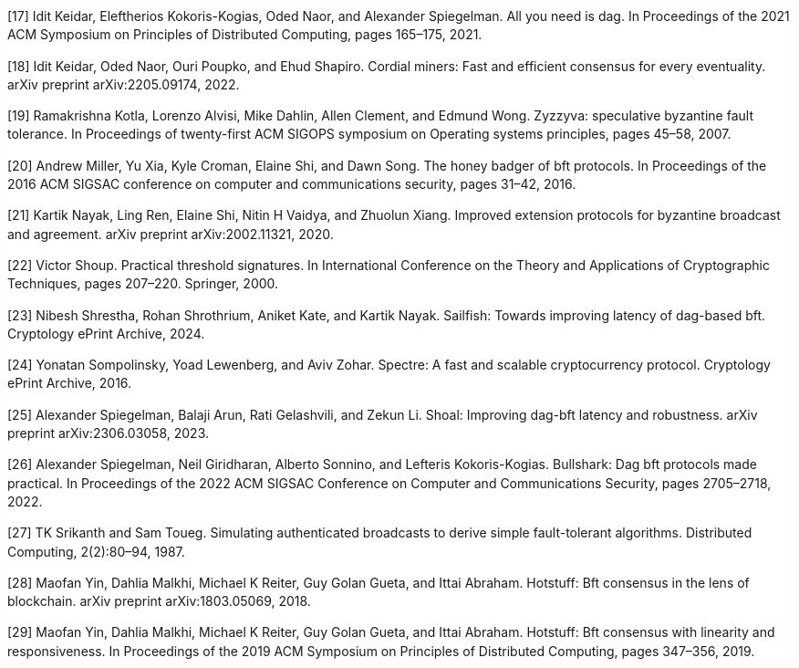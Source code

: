 [17] Idit Keidar, Eleftherios Kokoris-Kogias, Oded Naor, and Alexander Spiegelman. All you need is dag. In Proceedings of the 2021 ACM Symposium on Principles of Distributed Computing, pages 165–175, 2021.

[18] Idit Keidar, Oded Naor, Ouri Poupko, and Ehud Shapiro. Cordial miners: Fast and efficient consensus for every eventuality. arXiv preprint arXiv:2205.09174, 2022.

[19] Ramakrishna Kotla, Lorenzo Alvisi, Mike Dahlin, Allen Clement, and Edmund Wong. Zyzzyva: speculative byzantine fault tolerance. In Proceedings of twenty-first ACM SIGOPS symposium on Operating systems principles, pages 45–58, 2007.

[20] Andrew Miller, Yu Xia, Kyle Croman, Elaine Shi, and Dawn Song. The honey badger of bft protocols. In Proceedings of the 2016 ACM SIGSAC conference on computer and communications security, pages 31–42, 2016.

[21] Kartik Nayak, Ling Ren, Elaine Shi, Nitin H Vaidya, and Zhuolun Xiang. Improved extension protocols for byzantine broadcast and agreement. arXiv preprint arXiv:2002.11321, 2020.

[22] Victor Shoup. Practical threshold signatures. In International Conference on the Theory and Applications of Cryptographic Techniques, pages 207–220. Springer, 2000.

[23] Nibesh Shrestha, Rohan Shrothrium, Aniket Kate, and Kartik Nayak. Sailfish: Towards improving latency of dag-based bft. Cryptology ePrint Archive, 2024.

[24] Yonatan Sompolinsky, Yoad Lewenberg, and Aviv Zohar. Spectre: A fast and scalable cryptocurrency protocol. Cryptology ePrint Archive, 2016.

[25] Alexander Spiegelman, Balaji Arun, Rati Gelashvili, and Zekun Li. Shoal: Improving dag-bft latency and robustness. arXiv preprint arXiv:2306.03058, 2023.

[26] Alexander Spiegelman, Neil Giridharan, Alberto Sonnino, and Lefteris Kokoris-Kogias. Bullshark: Dag bft protocols made practical. In Proceedings of the 2022 ACM SIGSAC Conference on Computer and Communications Security, pages 2705–2718, 2022.

[27] TK Srikanth and Sam Toueg. Simulating authenticated broadcasts to derive simple fault-tolerant algorithms. Distributed Computing, 2(2):80–94, 1987.

[28] Maofan Yin, Dahlia Malkhi, Michael K Reiter, Guy Golan Gueta, and Ittai Abraham. Hotstuff: Bft consensus in the lens of blockchain. arXiv preprint arXiv:1803.05069, 2018.

[29] Maofan Yin, Dahlia Malkhi, Michael K Reiter, Guy Golan Gueta, and Ittai Abraham. Hotstuff: Bft consensus with linearity and responsiveness. In Proceedings of the 2019 ACM Symposium on Principles of Distributed Computing, pages 347–356, 2019.